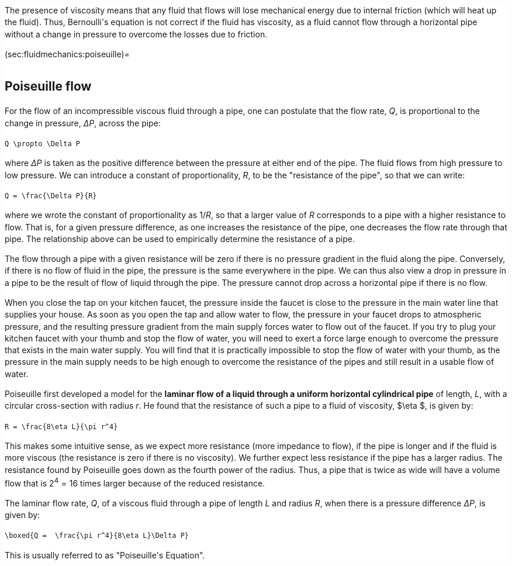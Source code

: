 The presence of viscosity means that any fluid that flows will lose mechanical energy due to internal friction (which will heat up the fluid). Thus, Bernoulli's equation is not correct if the fluid has viscosity, as a fluid cannot flow through a horizontal pipe without a change in pressure to overcome the losses due to friction.

(sec:fluidmechanics:poiseuille)=
## Poiseuille flow

For the flow of an incompressible viscous fluid through a pipe, one can postulate that the flow rate, $Q$, is proportional to the change in pressure, $\Delta P$, across the pipe:
```{math}
Q \propto \Delta P
```
where $\Delta P$ is taken as the positive difference between the pressure at either end of the pipe. The fluid flows from high pressure to low pressure. We can introduce a constant of proportionality, $R$, to be the "resistance of the pipe", so that we can write:
```{math}
Q = \frac{\Delta P}{R} 
```
where we wrote the constant of proportionality as $1/R$, so that a larger value of $R$ corresponds to a pipe with a higher resistance to flow. That is, for a given pressure difference, as one increases the resistance of the pipe, one decreases the flow rate through that pipe. The relationship above can be used to empirically determine the resistance of a pipe.

The flow through a pipe with a given resistance will be zero if there is no pressure gradient in the fluid along the pipe. Conversely, if there is no flow of fluid in the pipe, the pressure is the same everywhere in the pipe. We can thus also view a drop in pressure in a pipe to be the result of flow of liquid through the pipe. The pressure cannot drop across a horizontal pipe if there is no flow.

When you close the tap on your kitchen faucet, the pressure inside the faucet is close to the pressure in the main water line that supplies your house. As soon as you open the tap and allow water to flow, the pressure in your faucet drops to atmospheric pressure, and the resulting pressure gradient from the main supply forces water to flow out of the faucet. If you try to plug your kitchen faucet with your thumb and stop the flow of water, you will need to exert a force large enough to overcome the pressure that exists in the main water supply. You will find that it is practically impossible to stop the flow of water with your thumb, as the pressure in the main supply needs to be high enough to overcome the resistance of the pipes and still result in a usable flow of water. 

Poiseuille first developed a model for the **laminar flow of a liquid through a uniform horizontal cylindrical pipe** of length, $L$, with a circular cross-section with radius $r$. He found that the resistance of such a pipe to a fluid of viscosity, $\eta $, is given by:
```{math}
R = \frac{8\eta L}{\pi r^4}
```
This makes some intuitive sense, as we expect more resistance (more impedance to flow), if the pipe is longer and if the fluid is more viscous (the resistance is zero if there is no viscosity). We further expect less resistance if the pipe has a larger radius. The resistance found by Poiseuille goes down as the fourth power of the radius. Thus, a pipe that is twice as wide will have a volume flow that is $2^4=16$ times larger because of the reduced resistance. 

The laminar flow rate, $Q$, of a viscous fluid through a pipe of length $L$ and radius $R$, when there is a pressure difference $\Delta P$, is given by:
```{math}
\boxed{Q =  \frac{\pi r^4}{8\eta L}\Delta P}
```
This is usually referred to as "Poiseuille's Equation".
